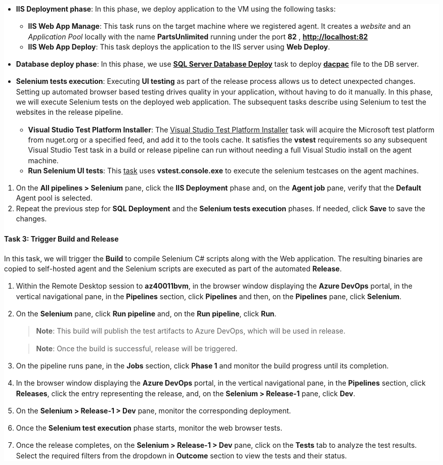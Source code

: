 - **IIS Deployment phase**: In this phase, we deploy application to the VM using the following tasks:

   - **IIS Web App Manage**: This task runs on the target machine where we registered agent. It creates a *website* and an *Application Pool* locally with the name **PartsUnlimited** running under the port **82** , [**http://localhost:82**](http://localhost:82)
   - **IIS Web App Deploy**: This task deploys the application to the IIS server using **Web Deploy**.

- **Database deploy phase**: In this phase, we use [**SQL Server Database Deploy**](https://github.com/Microsoft/vsts-tasks/blob/master/Tasks/SqlDacpacDeploymentOnMachineGroup/README.md) task to deploy [**dacpac**](https://docs.microsoft.com/en-us/sql/relational-databases/data-tier-applications/data-tier-applications) file to the DB server.

- **Selenium tests execution**: Executing **UI testing** as part of the release process allows us to detect unexpected changes. Setting up automated browser based testing drives quality in your application, without having to do it manually. In this phase, we will execute Selenium tests on the deployed web application. The subsequent tasks describe using Selenium to test the websites in the release pipeline.

  - **Visual Studio Test Platform Installer**: The [Visual Studio Test Platform Installer](https://docs.microsoft.com/en-us/azure/devops/pipelines/tasks/tool/vstest-platform-tool-installer?view=vsts) task will acquire the Microsoft test platform from nuget.org or a specified feed, and add it to the tools cache. It satisfies the **vstest** requirements so any subsequent Visual Studio Test task in a build or release pipeline can run without needing a full Visual Studio install on the agent machine.
  - **Run Selenium UI tests**: This [task](https://github.com/Microsoft/azure-pipelines-tasks/blob/master/Tasks/VsTestV2/README.md) uses **vstest.console.exe** to execute the selenium testcases on the agent machines.

1.  On the **All pipelines > Selenium** pane, click the **IIS Deployment** phase and, on the **Agent job** pane, verify that the **Default** Agent pool is selected. 
1.  Repeat the previous step for **SQL Deployment** and the **Selenium tests execution** phases. If needed, click **Save** to save the changes.

#### Task 3: Trigger Build and Release

In this task, we will trigger the **Build** to compile Selenium C# scripts along with the Web application. The resulting binaries are copied to self-hosted agent and the Selenium scripts are executed as part of the automated **Release**.

1.  Within the Remote Desktop session to **az40011bvm**, in the browser window displaying the **Azure DevOps** portal, in the vertical navigational pane, in the **Pipelines** section, click **Pipelines** and then, on the **Pipelines** pane, click **Selenium**.
1.  On the **Selenium** pane, click **Run pipeline** and, on the **Run pipeline**, click **Run**.

    > **Note**: This build will publish the test artifacts to Azure DevOps, which will be used in release. 

    > **Note**: Once the build is successful, release will be triggered. 

1.  On the pipeline runs pane, in the **Jobs** section, click **Phase 1** and monitor the build progress until its completion.
1.  In the browser window displaying the **Azure DevOps** portal, in the vertical navigational pane, in the **Pipelines** section, click **Releases**, click the entry representing the release, and, on the **Selenium > Release-1** pane, click **Dev**.
1.  On the **Selenium > Release-1 > Dev** pane, monitor the corresponding deployment.
1.  Once the **Selenium test execution** phase starts, monitor the web browser tests. 
1.  Once the release completes, on the **Selenium > Release-1 > Dev** pane, click on the **Tests** tab to analyze the test results. Select the required filters from the dropdown in **Outcome** section to view the tests and their status.
